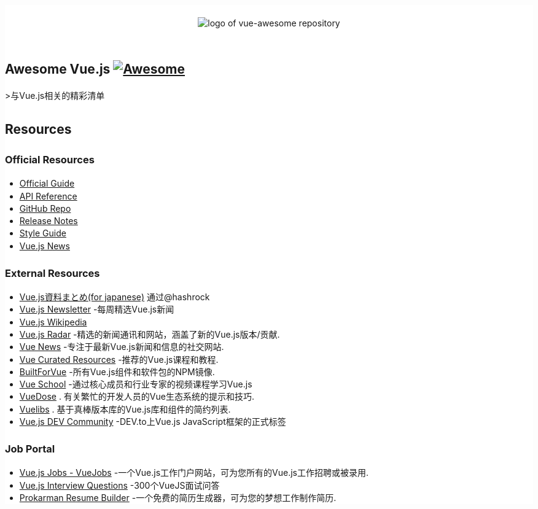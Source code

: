 <div class="github-widget" data-repo="vuejs/awesome-vue"></div>
<script async src="https://pagead2.googlesyndication.com/pagead/js/adsbygoogle.js"></script><ins class="adsbygoogle" style="display:block" data-ad-client="ca-pub-6890694312814945" data-ad-slot="5473692530" data-ad-format="auto"  data-full-width-responsive="true"></ins><script>(adsbygoogle = window.adsbygoogle || []).push({});</script>
<p align="center">
  <br>
  <img width="400" src="https://raw.githubusercontent.com/vuejs/awesome-vue/master/./assets/logo.svg?sanitize=true" alt="logo of vue-awesome repository">
  <br>
  <br>
</p>

## Awesome Vue.js [![Awesome](https://cdn.rawgit.com/sindresorhus/awesome/d7305f38d29fed78fa85652e3a63e154dd8e8829/media/badge.svg)](https://github.com/sindresorhus/awesome)

&gt;与Vue.js相关的精彩清单



## Resources

### Official Resources

- [Official Guide](http://vuejs.org/guide/)
- [API Reference](http://vuejs.org/api/)
- [GitHub Repo](https://github.com/vuejs/vue)
- [Release Notes](https://github.com/vuejs/vue/releases)
- [Style Guide](https://vuejs.org/v2/style-guide/)
- [Vue.js News](https://news.vuejs.org/)

### External Resources

- [Vue.js資料まとめ(for japanese)](https://gist.github.com/hashrock/f575928d0e109ace9ad0) 通过@hashrock
- [Vue.js Newsletter](http://vue-newsletter.com/) -每周精选Vue.js新闻
- [Vue.js Wikipedia](https://en.wikipedia.org/wiki/Vue.js)
- [Vue.js Radar](https://www.vuejsradar.com) -精选的新闻通讯和网站，涵盖了新的Vue.js版本/贡献.
- [Vue News](https://vuenews.io) -专注于最新Vue.js新闻和信息的社交网站.
- [Vue Curated Resources](https://hackr.io/tutorials/learn-vue-js) -推荐的Vue.js课程和教程.
- [BuiltForVue](https://builtforvue.com) -所有Vue.js组件和软件包的NPM镜像.
- [Vue School](https://vueschool.io) -通过核心成员和行业专家的视频课程学习Vue.js
- [VueDose](https://vuedose.tips) .  有关繁忙的开发人员的Vue生态系统的提示和技巧.
- [Vuelibs](https://vuelibs.org) .  基于真棒版本库的Vue.js库和组件的简约列表.
- [Vue.js DEV Community](https://dev.to/t/vue) -DEV.to上Vue.js JavaScript框架的正式标签

### Job Portal

- [Vue.js Jobs - VueJobs](https://vuejobs.com/) -一个Vue.js工作门户网站，可为您所有的Vue.js工作招聘或被录用.
- [Vue.js Interview Questions](https://github.com/sudheerj/vuejs-interview-questions) -300个VueJS面试问答
- [Prokarman Resume Builder](https://prokarman.com/) -一个免费的简历生成器，可为您的梦想工作制作简历.
